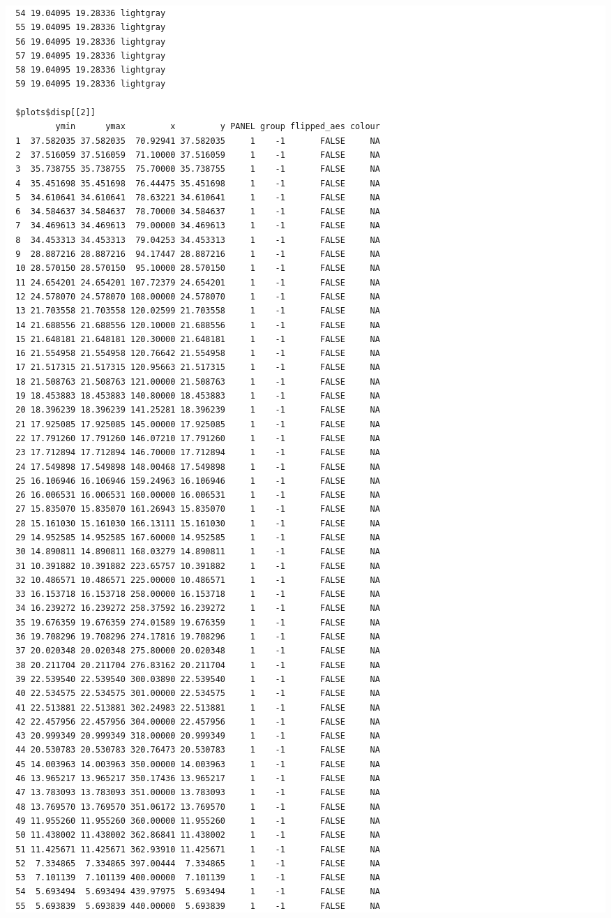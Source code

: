      54 19.04095 19.28336 lightgray
      55 19.04095 19.28336 lightgray
      56 19.04095 19.28336 lightgray
      57 19.04095 19.28336 lightgray
      58 19.04095 19.28336 lightgray
      59 19.04095 19.28336 lightgray
      
      $plots$disp[[2]]
              ymin      ymax         x         y PANEL group flipped_aes colour
      1  37.582035 37.582035  70.92941 37.582035     1    -1       FALSE     NA
      2  37.516059 37.516059  71.10000 37.516059     1    -1       FALSE     NA
      3  35.738755 35.738755  75.70000 35.738755     1    -1       FALSE     NA
      4  35.451698 35.451698  76.44475 35.451698     1    -1       FALSE     NA
      5  34.610641 34.610641  78.63221 34.610641     1    -1       FALSE     NA
      6  34.584637 34.584637  78.70000 34.584637     1    -1       FALSE     NA
      7  34.469613 34.469613  79.00000 34.469613     1    -1       FALSE     NA
      8  34.453313 34.453313  79.04253 34.453313     1    -1       FALSE     NA
      9  28.887216 28.887216  94.17447 28.887216     1    -1       FALSE     NA
      10 28.570150 28.570150  95.10000 28.570150     1    -1       FALSE     NA
      11 24.654201 24.654201 107.72379 24.654201     1    -1       FALSE     NA
      12 24.578070 24.578070 108.00000 24.578070     1    -1       FALSE     NA
      13 21.703558 21.703558 120.02599 21.703558     1    -1       FALSE     NA
      14 21.688556 21.688556 120.10000 21.688556     1    -1       FALSE     NA
      15 21.648181 21.648181 120.30000 21.648181     1    -1       FALSE     NA
      16 21.554958 21.554958 120.76642 21.554958     1    -1       FALSE     NA
      17 21.517315 21.517315 120.95663 21.517315     1    -1       FALSE     NA
      18 21.508763 21.508763 121.00000 21.508763     1    -1       FALSE     NA
      19 18.453883 18.453883 140.80000 18.453883     1    -1       FALSE     NA
      20 18.396239 18.396239 141.25281 18.396239     1    -1       FALSE     NA
      21 17.925085 17.925085 145.00000 17.925085     1    -1       FALSE     NA
      22 17.791260 17.791260 146.07210 17.791260     1    -1       FALSE     NA
      23 17.712894 17.712894 146.70000 17.712894     1    -1       FALSE     NA
      24 17.549898 17.549898 148.00468 17.549898     1    -1       FALSE     NA
      25 16.106946 16.106946 159.24963 16.106946     1    -1       FALSE     NA
      26 16.006531 16.006531 160.00000 16.006531     1    -1       FALSE     NA
      27 15.835070 15.835070 161.26943 15.835070     1    -1       FALSE     NA
      28 15.161030 15.161030 166.13111 15.161030     1    -1       FALSE     NA
      29 14.952585 14.952585 167.60000 14.952585     1    -1       FALSE     NA
      30 14.890811 14.890811 168.03279 14.890811     1    -1       FALSE     NA
      31 10.391882 10.391882 223.65757 10.391882     1    -1       FALSE     NA
      32 10.486571 10.486571 225.00000 10.486571     1    -1       FALSE     NA
      33 16.153718 16.153718 258.00000 16.153718     1    -1       FALSE     NA
      34 16.239272 16.239272 258.37592 16.239272     1    -1       FALSE     NA
      35 19.676359 19.676359 274.01589 19.676359     1    -1       FALSE     NA
      36 19.708296 19.708296 274.17816 19.708296     1    -1       FALSE     NA
      37 20.020348 20.020348 275.80000 20.020348     1    -1       FALSE     NA
      38 20.211704 20.211704 276.83162 20.211704     1    -1       FALSE     NA
      39 22.539540 22.539540 300.03890 22.539540     1    -1       FALSE     NA
      40 22.534575 22.534575 301.00000 22.534575     1    -1       FALSE     NA
      41 22.513881 22.513881 302.24983 22.513881     1    -1       FALSE     NA
      42 22.457956 22.457956 304.00000 22.457956     1    -1       FALSE     NA
      43 20.999349 20.999349 318.00000 20.999349     1    -1       FALSE     NA
      44 20.530783 20.530783 320.76473 20.530783     1    -1       FALSE     NA
      45 14.003963 14.003963 350.00000 14.003963     1    -1       FALSE     NA
      46 13.965217 13.965217 350.17436 13.965217     1    -1       FALSE     NA
      47 13.783093 13.783093 351.00000 13.783093     1    -1       FALSE     NA
      48 13.769570 13.769570 351.06172 13.769570     1    -1       FALSE     NA
      49 11.955260 11.955260 360.00000 11.955260     1    -1       FALSE     NA
      50 11.438002 11.438002 362.86841 11.438002     1    -1       FALSE     NA
      51 11.425671 11.425671 362.93910 11.425671     1    -1       FALSE     NA
      52  7.334865  7.334865 397.00444  7.334865     1    -1       FALSE     NA
      53  7.101139  7.101139 400.00000  7.101139     1    -1       FALSE     NA
      54  5.693494  5.693494 439.97975  5.693494     1    -1       FALSE     NA
      55  5.693839  5.693839 440.00000  5.693839     1    -1       FALSE     NA